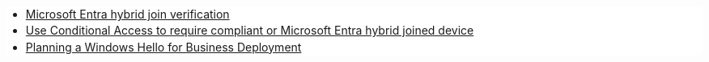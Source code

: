 - [Microsoft Entra hybrid join verification](how-to-hybrid-join-verify.yml)
- [Use Conditional Access to require compliant or Microsoft Entra hybrid joined device](../conditional-access/policy-alt-all-users-compliant-hybrid-or-mfa.md)
- [Planning a Windows Hello for Business Deployment](/windows/security/identity-protection/hello-for-business/hello-planning-guide)
